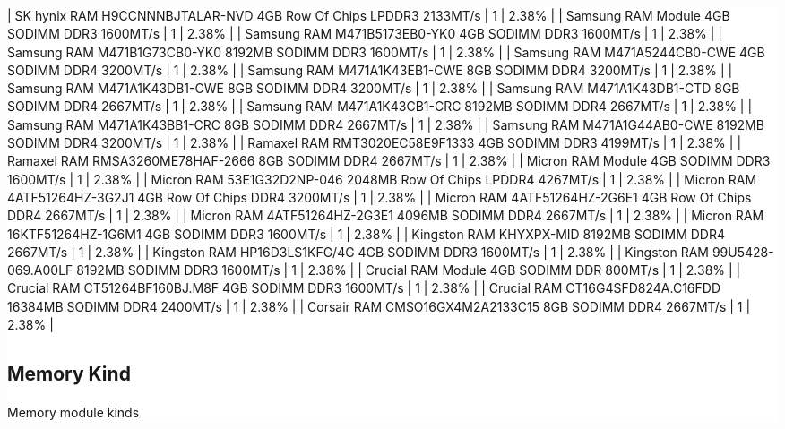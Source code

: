 | SK hynix RAM H9CCNNNBJTALAR-NVD 4GB Row Of Chips LPDDR3 2133MT/s | 1         | 2.38%   |
| Samsung RAM Module 4GB SODIMM DDR3 1600MT/s                      | 1         | 2.38%   |
| Samsung RAM M471B5173EB0-YK0 4GB SODIMM DDR3 1600MT/s            | 1         | 2.38%   |
| Samsung RAM M471B1G73CB0-YK0 8192MB SODIMM DDR3 1600MT/s         | 1         | 2.38%   |
| Samsung RAM M471A5244CB0-CWE 4GB SODIMM DDR4 3200MT/s            | 1         | 2.38%   |
| Samsung RAM M471A1K43EB1-CWE 8GB SODIMM DDR4 3200MT/s            | 1         | 2.38%   |
| Samsung RAM M471A1K43DB1-CWE 8GB SODIMM DDR4 3200MT/s            | 1         | 2.38%   |
| Samsung RAM M471A1K43DB1-CTD 8GB SODIMM DDR4 2667MT/s            | 1         | 2.38%   |
| Samsung RAM M471A1K43CB1-CRC 8192MB SODIMM DDR4 2667MT/s         | 1         | 2.38%   |
| Samsung RAM M471A1K43BB1-CRC 8GB SODIMM DDR4 2667MT/s            | 1         | 2.38%   |
| Samsung RAM M471A1G44AB0-CWE 8192MB SODIMM DDR4 3200MT/s         | 1         | 2.38%   |
| Ramaxel RAM RMT3020EC58E9F1333 4GB SODIMM DDR3 4199MT/s          | 1         | 2.38%   |
| Ramaxel RAM RMSA3260ME78HAF-2666 8GB SODIMM DDR4 2667MT/s        | 1         | 2.38%   |
| Micron RAM Module 4GB SODIMM DDR3 1600MT/s                       | 1         | 2.38%   |
| Micron RAM 53E1G32D2NP-046 2048MB Row Of Chips LPDDR4 4267MT/s   | 1         | 2.38%   |
| Micron RAM 4ATF51264HZ-3G2J1 4GB Row Of Chips DDR4 3200MT/s      | 1         | 2.38%   |
| Micron RAM 4ATF51264HZ-2G6E1 4GB Row Of Chips DDR4 2667MT/s      | 1         | 2.38%   |
| Micron RAM 4ATF51264HZ-2G3E1 4096MB SODIMM DDR4 2667MT/s         | 1         | 2.38%   |
| Micron RAM 16KTF51264HZ-1G6M1 4GB SODIMM DDR3 1600MT/s           | 1         | 2.38%   |
| Kingston RAM KHYXPX-MID 8192MB SODIMM DDR4 2667MT/s              | 1         | 2.38%   |
| Kingston RAM HP16D3LS1KFG/4G 4GB SODIMM DDR3 1600MT/s            | 1         | 2.38%   |
| Kingston RAM 99U5428-069.A00LF 8192MB SODIMM DDR3 1600MT/s       | 1         | 2.38%   |
| Crucial RAM Module 4GB SODIMM DDR 800MT/s                        | 1         | 2.38%   |
| Crucial RAM CT51264BF160BJ.M8F 4GB SODIMM DDR3 1600MT/s          | 1         | 2.38%   |
| Crucial RAM CT16G4SFD824A.C16FDD 16384MB SODIMM DDR4 2400MT/s    | 1         | 2.38%   |
| Corsair RAM CMSO16GX4M2A2133C15 8GB SODIMM DDR4 2667MT/s         | 1         | 2.38%   |

Memory Kind
-----------

Memory module kinds
